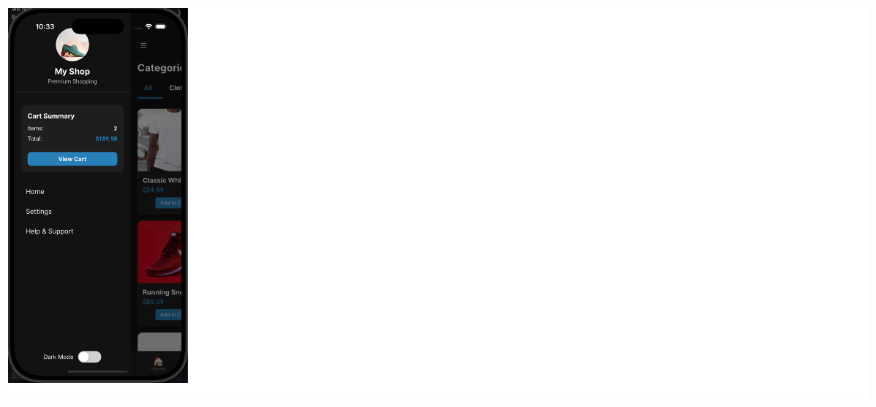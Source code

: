    <img src="docs/images/DrawerMenu.png" alt="Drawer Menu" width="180" />
</div>
<div style="display: flex; flex-wrap: wrap; gap: 10px; justify-content: center; margin-top: 10px;">
